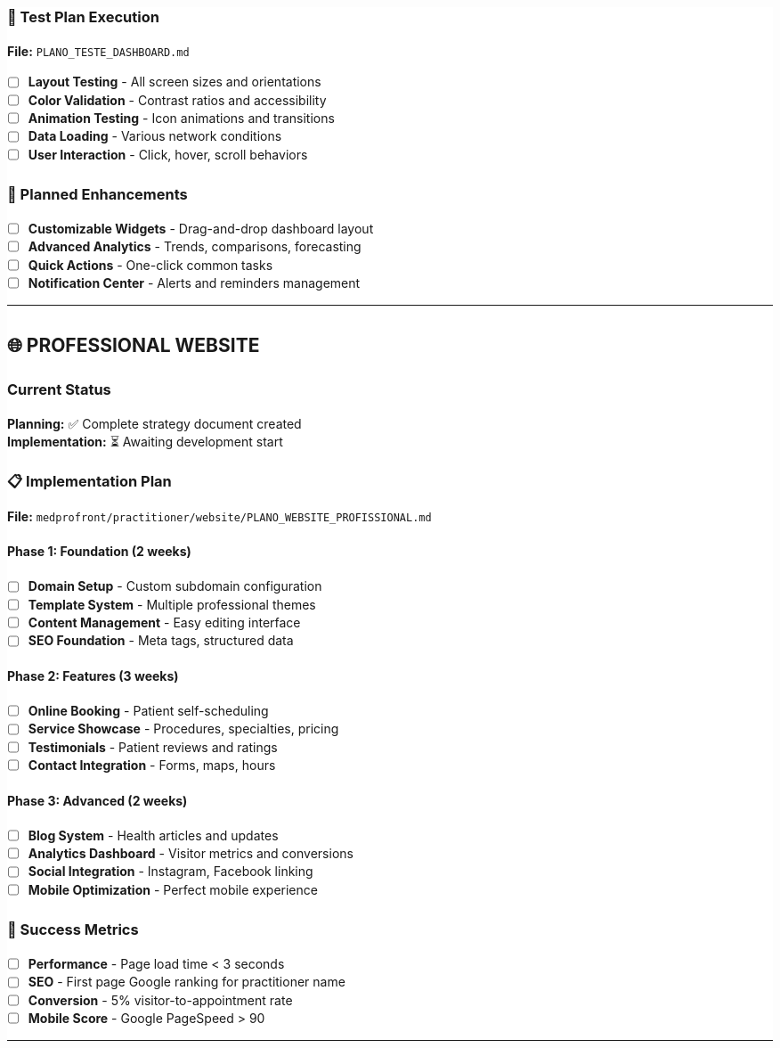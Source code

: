 ### 🧪 Test Plan Execution
**File:** `PLANO_TESTE_DASHBOARD.md`  
- [ ] **Layout Testing** - All screen sizes and orientations
- [ ] **Color Validation** - Contrast ratios and accessibility
- [ ] **Animation Testing** - Icon animations and transitions
- [ ] **Data Loading** - Various network conditions
- [ ] **User Interaction** - Click, hover, scroll behaviors

### 🔮 Planned Enhancements
- [ ] **Customizable Widgets** - Drag-and-drop dashboard layout
- [ ] **Advanced Analytics** - Trends, comparisons, forecasting
- [ ] **Quick Actions** - One-click common tasks
- [ ] **Notification Center** - Alerts and reminders management

---

## 🌐 PROFESSIONAL WEBSITE

### Current Status
**Planning:** ✅ Complete strategy document created  
**Implementation:** ⏳ Awaiting development start  

### 📋 Implementation Plan
**File:** `medprofront/practitioner/website/PLANO_WEBSITE_PROFISSIONAL.md`

#### Phase 1: Foundation (2 weeks)
- [ ] **Domain Setup** - Custom subdomain configuration
- [ ] **Template System** - Multiple professional themes
- [ ] **Content Management** - Easy editing interface
- [ ] **SEO Foundation** - Meta tags, structured data

#### Phase 2: Features (3 weeks)  
- [ ] **Online Booking** - Patient self-scheduling
- [ ] **Service Showcase** - Procedures, specialties, pricing
- [ ] **Testimonials** - Patient reviews and ratings
- [ ] **Contact Integration** - Forms, maps, hours

#### Phase 3: Advanced (2 weeks)
- [ ] **Blog System** - Health articles and updates
- [ ] **Analytics Dashboard** - Visitor metrics and conversions
- [ ] **Social Integration** - Instagram, Facebook linking
- [ ] **Mobile Optimization** - Perfect mobile experience

### 🎯 Success Metrics
- [ ] **Performance** - Page load time < 3 seconds
- [ ] **SEO** - First page Google ranking for practitioner name
- [ ] **Conversion** - 5% visitor-to-appointment rate
- [ ] **Mobile Score** - Google PageSpeed > 90

---
